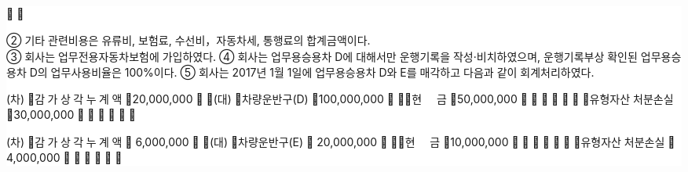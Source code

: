 


  ② 기타 관련비용은 유류비, 보험료, 수선비，자동차세, 통행료의 합계금액이다.  
  ③ 회사는 업무전용자동차보험에 가입하였다.
  ④ 회사는 업무용승용차 D에 대해서만 운행기록을 작성·비치하였으며, 운행기록부상 확인된 업무용승용차 D의 업무사용비율은 100%이다. 
  ⑤ 회사는 2017년 1월 1일에 업무용승용차 D와 E를 매각하고 다음과 같이 회계처리하였다.
  

(차)
감 가 상 각 누 계 액
20,000,000

(대)
차량운반구(D)
100,000,000


현                금
50,000,000






유형자산 처분손실
30,000,000








(차)
감 가 상 각 누 계 액
 6,000,000

(대)
차량운반구(E)
 20,000,000


현                금
10,000,000






유형자산 처분손실
 4,000,000






